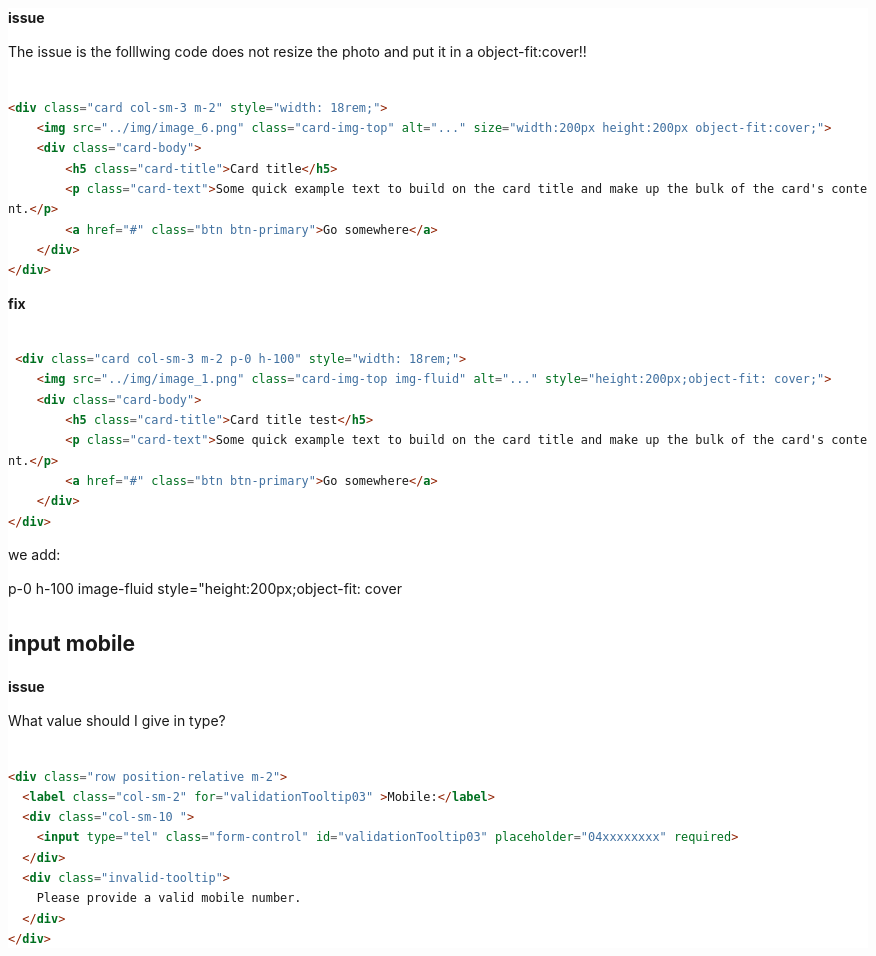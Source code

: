 

**issue**

The issue is the folllwing code does not resize the photo and put it in a object-fit:cover!!


```html

<div class="card col-sm-3 m-2" style="width: 18rem;">
    <img src="../img/image_6.png" class="card-img-top" alt="..." size="width:200px height:200px object-fit:cover;">
    <div class="card-body">
        <h5 class="card-title">Card title</h5>
        <p class="card-text">Some quick example text to build on the card title and make up the bulk of the card's content.</p>
        <a href="#" class="btn btn-primary">Go somewhere</a>
    </div>
</div>
```


**fix**

```html

 <div class="card col-sm-3 m-2 p-0 h-100" style="width: 18rem;">
    <img src="../img/image_1.png" class="card-img-top img-fluid" alt="..." style="height:200px;object-fit: cover;"> 
    <div class="card-body">
        <h5 class="card-title">Card title test</h5>
        <p class="card-text">Some quick example text to build on the card title and make up the bulk of the card's content.</p>
        <a href="#" class="btn btn-primary">Go somewhere</a>
    </div>
</div>

```

we add:

p-0
h-100
image-fluid
style="height:200px;object-fit: cover



## input mobile


**issue** 

What value should I give in type?

```html

<div class="row position-relative m-2">
  <label class="col-sm-2" for="validationTooltip03" >Mobile:</label>
  <div class="col-sm-10 ">
    <input type="tel" class="form-control" id="validationTooltip03" placeholder="04xxxxxxxx" required>
  </div>
  <div class="invalid-tooltip">
    Please provide a valid mobile number.
  </div>
</div>

```
